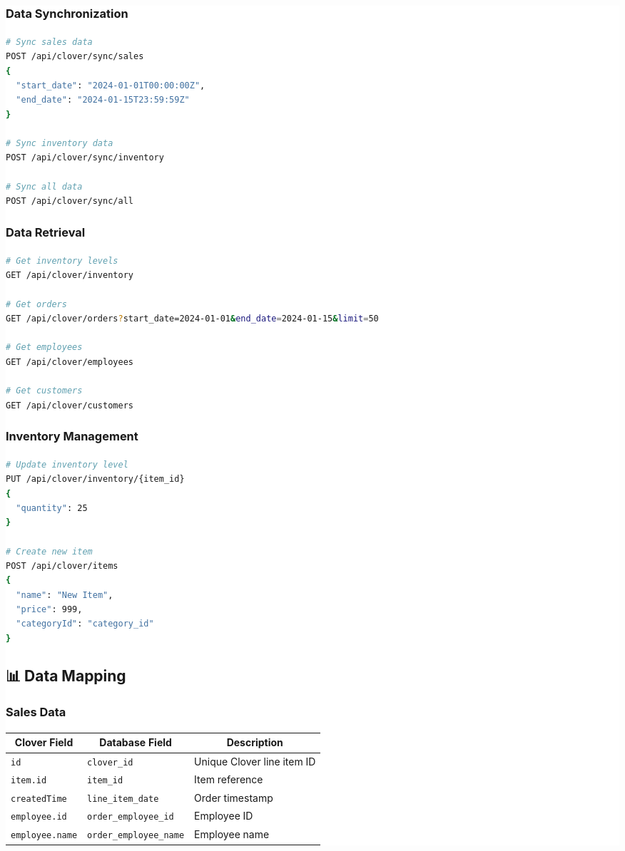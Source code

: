 ### Data Synchronization
```bash
# Sync sales data
POST /api/clover/sync/sales
{
  "start_date": "2024-01-01T00:00:00Z",
  "end_date": "2024-01-15T23:59:59Z"
}

# Sync inventory data
POST /api/clover/sync/inventory

# Sync all data
POST /api/clover/sync/all
```

### Data Retrieval
```bash
# Get inventory levels
GET /api/clover/inventory

# Get orders
GET /api/clover/orders?start_date=2024-01-01&end_date=2024-01-15&limit=50

# Get employees
GET /api/clover/employees

# Get customers
GET /api/clover/customers
```

### Inventory Management
```bash
# Update inventory level
PUT /api/clover/inventory/{item_id}
{
  "quantity": 25
}

# Create new item
POST /api/clover/items
{
  "name": "New Item",
  "price": 999,
  "categoryId": "category_id"
}
```

## 📊 Data Mapping

### Sales Data
| Clover Field | Database Field | Description |
|--------------|----------------|-------------|
| `id` | `clover_id` | Unique Clover line item ID |
| `item.id` | `item_id` | Item reference |
| `createdTime` | `line_item_date` | Order timestamp |
| `employee.id` | `order_employee_id` | Employee ID |
| `employee.name` | `order_employee_name` | Employee name |